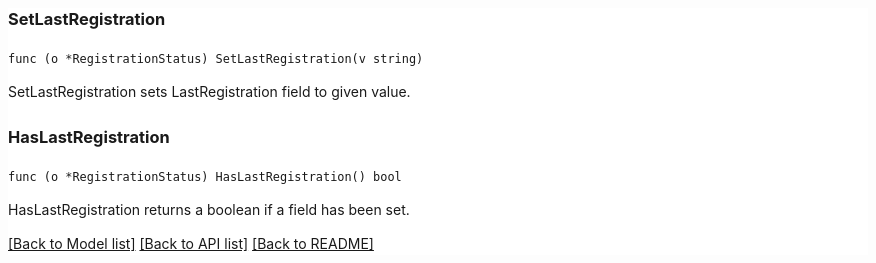 ### SetLastRegistration

`func (o *RegistrationStatus) SetLastRegistration(v string)`

SetLastRegistration sets LastRegistration field to given value.

### HasLastRegistration

`func (o *RegistrationStatus) HasLastRegistration() bool`

HasLastRegistration returns a boolean if a field has been set.


[[Back to Model list]](../README.md#documentation-for-models) [[Back to API list]](../README.md#documentation-for-api-endpoints) [[Back to README]](../README.md)


